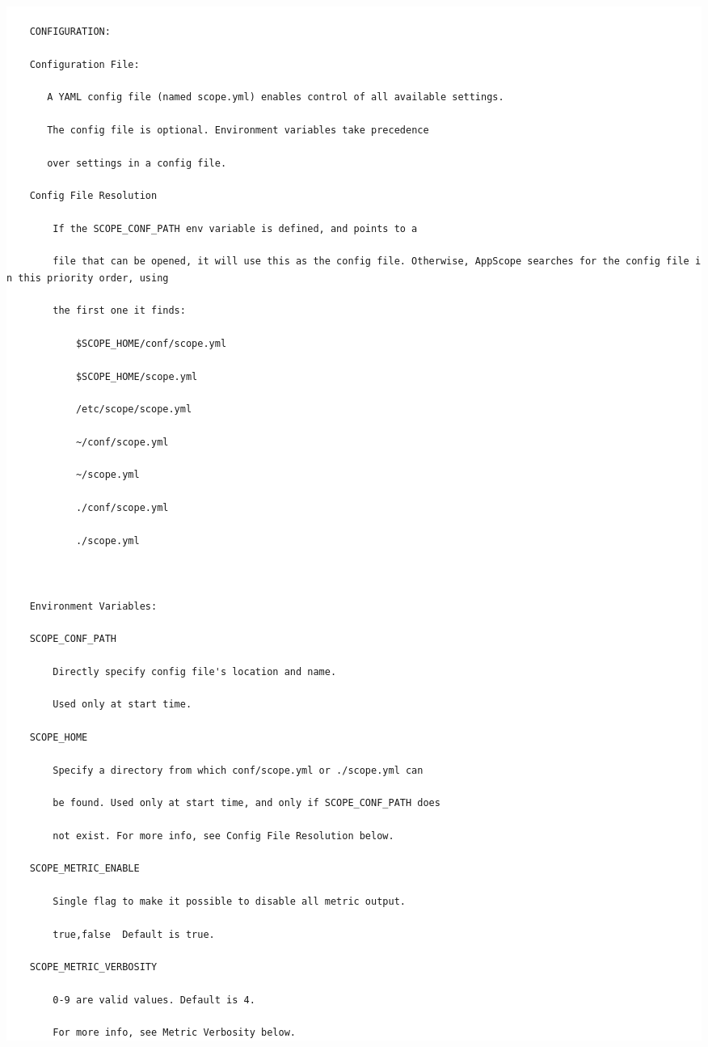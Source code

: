 ```

    CONFIGURATION:

    Configuration File:

       A YAML config file (named scope.yml) enables control of all available settings.

       The config file is optional. Environment variables take precedence

       over settings in a config file.

    Config File Resolution

        If the SCOPE_CONF_PATH env variable is defined, and points to a

        file that can be opened, it will use this as the config file. Otherwise, AppScope searches for the config file in this priority order, using

        the first one it finds:

            $SCOPE_HOME/conf/scope.yml

            $SCOPE_HOME/scope.yml

            /etc/scope/scope.yml

            ~/conf/scope.yml

            ~/scope.yml

            ./conf/scope.yml

            ./scope.yml

        

    Environment Variables:

    SCOPE_CONF_PATH

        Directly specify config file's location and name.

        Used only at start time.

    SCOPE_HOME

        Specify a directory from which conf/scope.yml or ./scope.yml can

        be found. Used only at start time, and only if SCOPE_CONF_PATH does

        not exist. For more info, see Config File Resolution below.

    SCOPE_METRIC_ENABLE

        Single flag to make it possible to disable all metric output.

        true,false  Default is true.

    SCOPE_METRIC_VERBOSITY

        0-9 are valid values. Default is 4.

        For more info, see Metric Verbosity below.
```